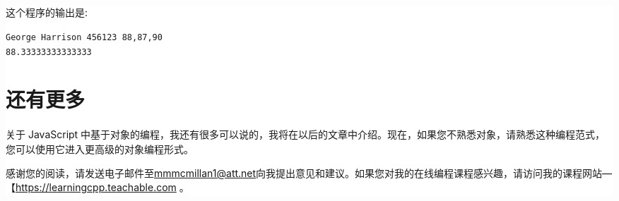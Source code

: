 ```
```

这个程序的输出是:

```
George Harrison 456123 88,87,90
88.33333333333333
```

# 还有更多

关于 JavaScript 中基于对象的编程，我还有很多可以说的，我将在以后的文章中介绍。现在，如果您不熟悉对象，请熟悉这种编程范式，您可以使用它进入更高级的对象编程形式。

感谢您的阅读，请发送电子邮件至[mmmcmillan1@att.net](mailto:mmmcmillan1@att.net)向我提出意见和建议。如果您对我的在线编程课程感兴趣，请访问我的课程网站—【https://learningcpp.teachable.com 。